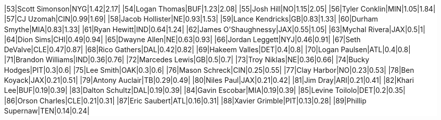 |53|Scott Simonson|NYG|1.42|2.17|
|54|Logan Thomas|BUF|1.23|2.08|
|55|Josh Hill|NO|1.15|2.05|
|56|Tyler Conklin|MIN|1.05|1.84|
|57|CJ Uzomah|CIN|0.99|1.69|
|58|Jacob Hollister|NE|0.93|1.53|
|59|Lance Kendricks|GB|0.83|1.33|
|60|Durham Smythe|MIA|0.83|1.33|
|61|Ryan Hewitt|IND|0.64|1.24|
|62|James O'Shaughnessy|JAX|0.55|1.05|
|63|Mychal Rivera|JAX|0.5|1|
|64|Dion Sims|CHI|0.49|0.94|
|65|Dwayne Allen|NE|0.63|0.93|
|66|Jordan Leggett|NYJ|0.46|0.91|
|67|Seth DeValve|CLE|0.47|0.87|
|68|Rico Gathers|DAL|0.42|0.82|
|69|Hakeem Valles|DET|0.4|0.8|
|70|Logan Paulsen|ATL|0.4|0.8|
|71|Brandon Williams|IND|0.36|0.76|
|72|Marcedes Lewis|GB|0.5|0.7|
|73|Troy Niklas|NE|0.36|0.66|
|74|Bucky Hodges|PIT|0.3|0.6|
|75|Lee Smith|OAK|0.3|0.6|
|76|Mason Schreck|CIN|0.25|0.55|
|77|Clay Harbor|NO|0.23|0.53|
|78|Ben Koyack|JAX|0.21|0.51|
|79|Antony Auclair|TB|0.29|0.49|
|80|Niles Paul|JAX|0.21|0.42|
|81|Jim Dray|ARI|0.21|0.41|
|82|Khari Lee|BUF|0.19|0.39|
|83|Dalton Schultz|DAL|0.19|0.39|
|84|Gavin Escobar|MIA|0.19|0.39|
|85|Levine Toilolo|DET|0.2|0.35|
|86|Orson Charles|CLE|0.21|0.31|
|87|Eric Saubert|ATL|0.16|0.31|
|88|Xavier Grimble|PIT|0.13|0.28|
|89|Phillip Supernaw|TEN|0.14|0.24|